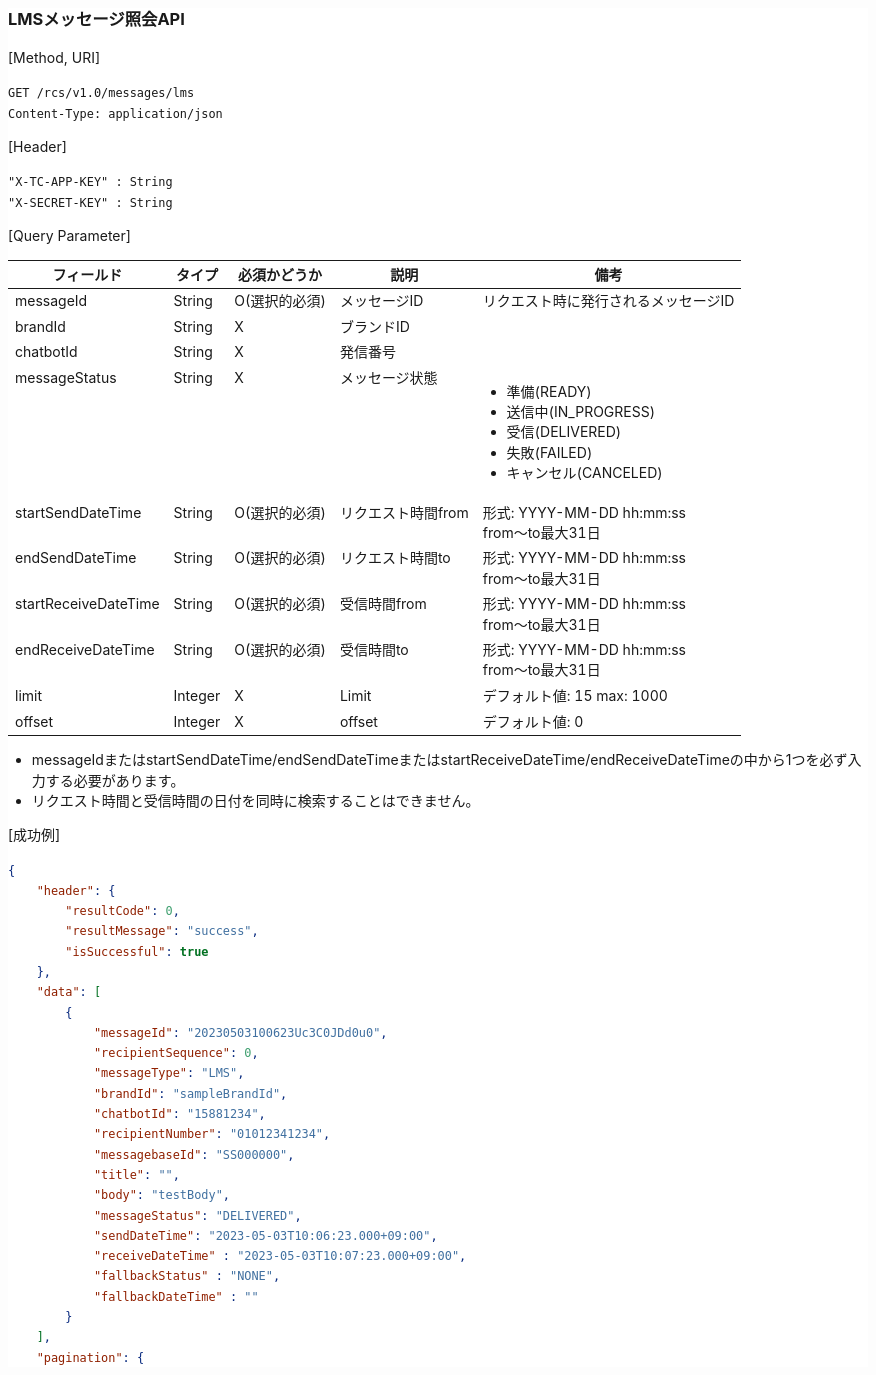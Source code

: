 ### LMSメッセージ照会API
[Method, URI]

```
GET /rcs/v1.0/messages/lms
Content-Type: application/json
```

[Header]
```
"X-TC-APP-KEY" : String
"X-SECRET-KEY" : String
```

[Query Parameter]

| フィールド | タイプ | 必須かどうか | 説明 | 備考 |
| --- | --- | --- | --- | --- |
| messageId | String | O(選択的必須) | メッセージID | リクエスト時に発行されるメッセージID |
| brandId | String | X | ブランドID |  |
| chatbotId | String | X | 発信番号 |  |
| messageStatus | String | X | メッセージ状態 | <ul><li>準備(READY)</li><li>送信中(IN_PROGRESS)</li><li>受信(DELIVERED)</li><li>失敗(FAILED)</li><li>キャンセル(CANCELED)</li></ul> |
| startSendDateTime | String | O(選択的必須) | リクエスト時間from | 形式: YYYY-MM-DD hh:mm:ss <br>from～to最大31日 |
| endSendDateTime | String | O(選択的必須) | リクエスト時間to | 形式: YYYY-MM-DD hh:mm:ss <br>from～to最大31日 |
| startReceiveDateTime | String | O(選択的必須) | 受信時間from | 形式: YYYY-MM-DD hh:mm:ss <br>from～to最大31日 |
| endReceiveDateTime | String | O(選択的必須) | 受信時間to | 形式: YYYY-MM-DD hh:mm:ss <br>from～to最大31日 |
| limit | Integer | X | Limit | デフォルト値: 15 max: 1000 |
| offset | Integer | X | offset | デフォルト値: 0 |

* messageIdまたはstartSendDateTime/endSendDateTimeまたはstartReceiveDateTime/endReceiveDateTimeの中から1つを必ず入力する必要があります。
* リクエスト時間と受信時間の日付を同時に検索することはできません。

[成功例]
```json
{
    "header": {
        "resultCode": 0,
        "resultMessage": "success",
        "isSuccessful": true
    },
    "data": [
        {
            "messageId": "20230503100623Uc3C0JDd0u0",
            "recipientSequence": 0,
            "messageType": "LMS",
            "brandId": "sampleBrandId",
            "chatbotId": "15881234",
            "recipientNumber": "01012341234",
            "messagebaseId": "SS000000",
            "title": "",
            "body": "testBody",
            "messageStatus": "DELIVERED",
            "sendDateTime": "2023-05-03T10:06:23.000+09:00",
            "receiveDateTime" : "2023-05-03T10:07:23.000+09:00",
            "fallbackStatus" : "NONE",
            "fallbackDateTime" : ""
        }
    ],
    "pagination": {
```